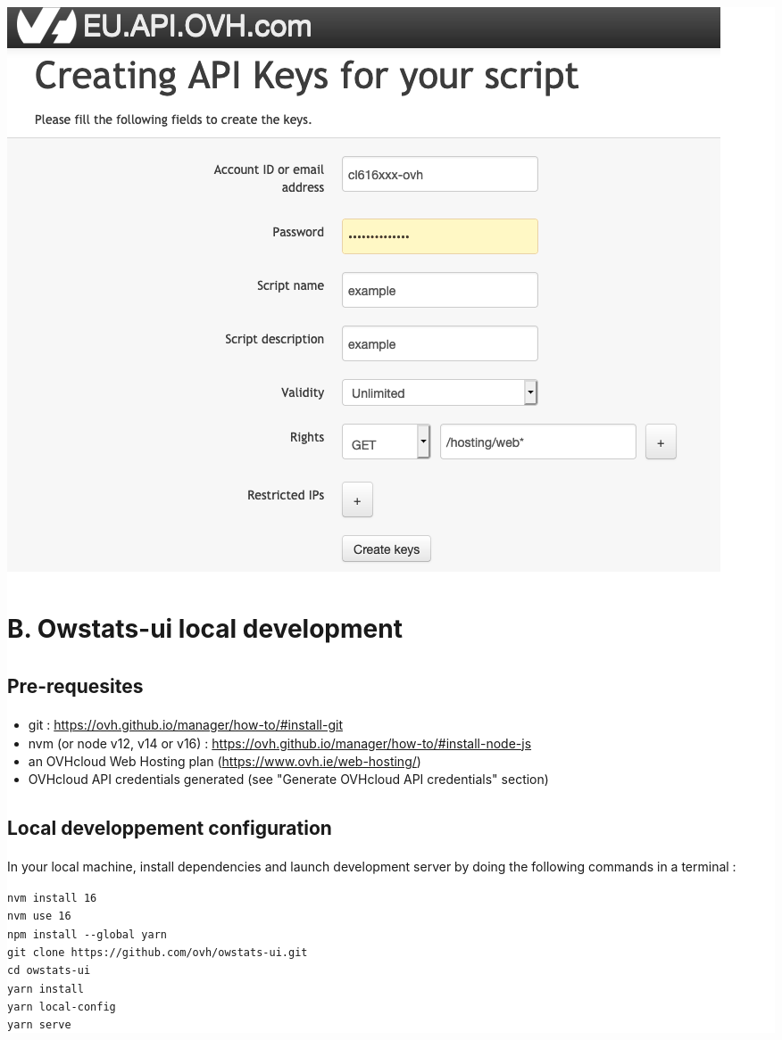 ![credentials](./docs/doc-app-keys.png)

# B. Owstats-ui local development

## Pre-requesites
- git : https://ovh.github.io/manager/how-to/#install-git
- nvm (or node v12, v14 or v16) : https://ovh.github.io/manager/how-to/#install-node-js
- an OVHcloud Web Hosting plan (https://www.ovh.ie/web-hosting/)
- OVHcloud API credentials generated (see "Generate OVHcloud API credentials" section)

## Local developpement configuration

In your local machine, install dependencies and launch development server by doing the following commands in a terminal :

```
nvm install 16
nvm use 16
npm install --global yarn
git clone https://github.com/ovh/owstats-ui.git
cd owstats-ui
yarn install
yarn local-config
yarn serve
```
